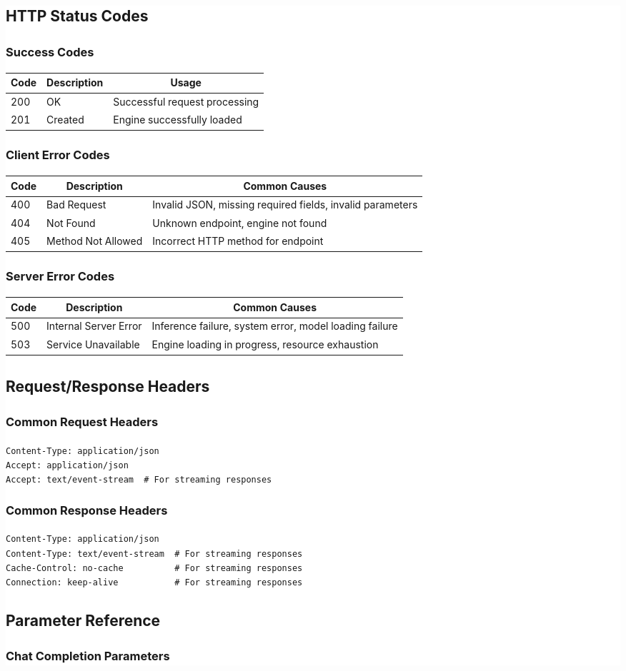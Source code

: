 ## HTTP Status Codes

### Success Codes

| Code | Description | Usage |
|------|-------------|-------|
| 200 | OK | Successful request processing |
| 201 | Created | Engine successfully loaded |

### Client Error Codes

| Code | Description | Common Causes |
|------|-------------|---------------|
| 400 | Bad Request | Invalid JSON, missing required fields, invalid parameters |
| 404 | Not Found | Unknown endpoint, engine not found |
| 405 | Method Not Allowed | Incorrect HTTP method for endpoint |

### Server Error Codes

| Code | Description | Common Causes |
|------|-------------|---------------|
| 500 | Internal Server Error | Inference failure, system error, model loading failure |
| 503 | Service Unavailable | Engine loading in progress, resource exhaustion |

## Request/Response Headers

### Common Request Headers

```http
Content-Type: application/json
Accept: application/json
Accept: text/event-stream  # For streaming responses
```

### Common Response Headers

```http
Content-Type: application/json
Content-Type: text/event-stream  # For streaming responses
Cache-Control: no-cache          # For streaming responses
Connection: keep-alive           # For streaming responses
```

## Parameter Reference

### Chat Completion Parameters
